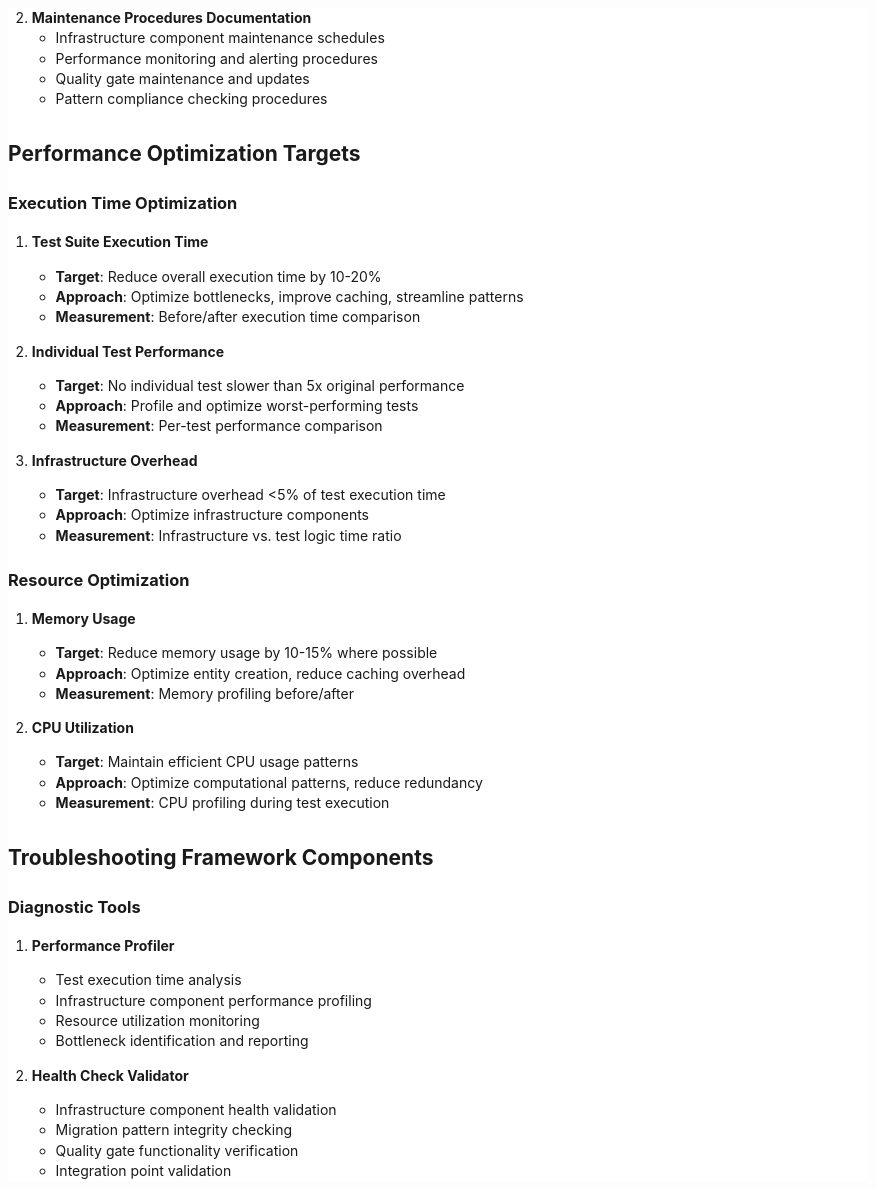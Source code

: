 2. **Maintenance Procedures Documentation**
   - Infrastructure component maintenance schedules
   - Performance monitoring and alerting procedures
   - Quality gate maintenance and updates
   - Pattern compliance checking procedures

## Performance Optimization Targets

### Execution Time Optimization

1. **Test Suite Execution Time**
   - **Target**: Reduce overall execution time by 10-20%
   - **Approach**: Optimize bottlenecks, improve caching, streamline patterns
   - **Measurement**: Before/after execution time comparison

2. **Individual Test Performance**
   - **Target**: No individual test slower than 5x original performance
   - **Approach**: Profile and optimize worst-performing tests
   - **Measurement**: Per-test performance comparison

3. **Infrastructure Overhead**
   - **Target**: Infrastructure overhead <5% of test execution time
   - **Approach**: Optimize infrastructure components
   - **Measurement**: Infrastructure vs. test logic time ratio

### Resource Optimization

1. **Memory Usage**
   - **Target**: Reduce memory usage by 10-15% where possible
   - **Approach**: Optimize entity creation, reduce caching overhead
   - **Measurement**: Memory profiling before/after

2. **CPU Utilization**
   - **Target**: Maintain efficient CPU usage patterns
   - **Approach**: Optimize computational patterns, reduce redundancy
   - **Measurement**: CPU profiling during test execution

## Troubleshooting Framework Components

### Diagnostic Tools

1. **Performance Profiler**
   - Test execution time analysis
   - Infrastructure component performance profiling
   - Resource utilization monitoring
   - Bottleneck identification and reporting

2. **Health Check Validator**
   - Infrastructure component health validation
   - Migration pattern integrity checking
   - Quality gate functionality verification
   - Integration point validation
